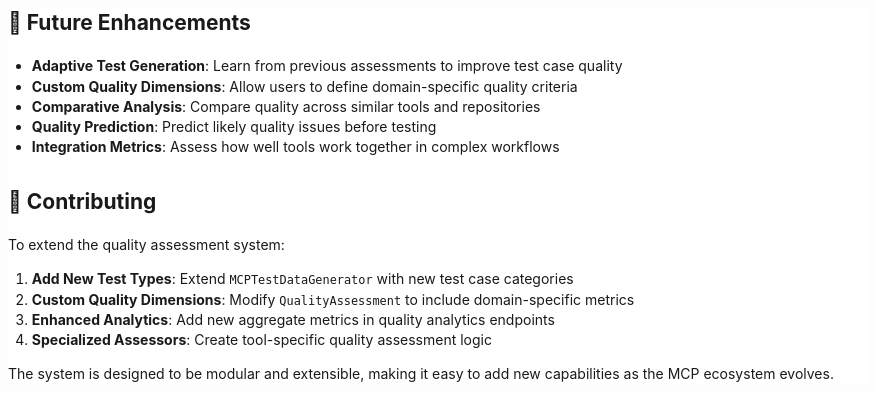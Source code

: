 ## 🚀 Future Enhancements

- **Adaptive Test Generation**: Learn from previous assessments to improve test case quality
- **Custom Quality Dimensions**: Allow users to define domain-specific quality criteria
- **Comparative Analysis**: Compare quality across similar tools and repositories
- **Quality Prediction**: Predict likely quality issues before testing
- **Integration Metrics**: Assess how well tools work together in complex workflows

## 📝 Contributing

To extend the quality assessment system:

1. **Add New Test Types**: Extend `MCPTestDataGenerator` with new test case categories
2. **Custom Quality Dimensions**: Modify `QualityAssessment` to include domain-specific metrics
3. **Enhanced Analytics**: Add new aggregate metrics in quality analytics endpoints
4. **Specialized Assessors**: Create tool-specific quality assessment logic

The system is designed to be modular and extensible, making it easy to add new capabilities as the MCP ecosystem evolves. 